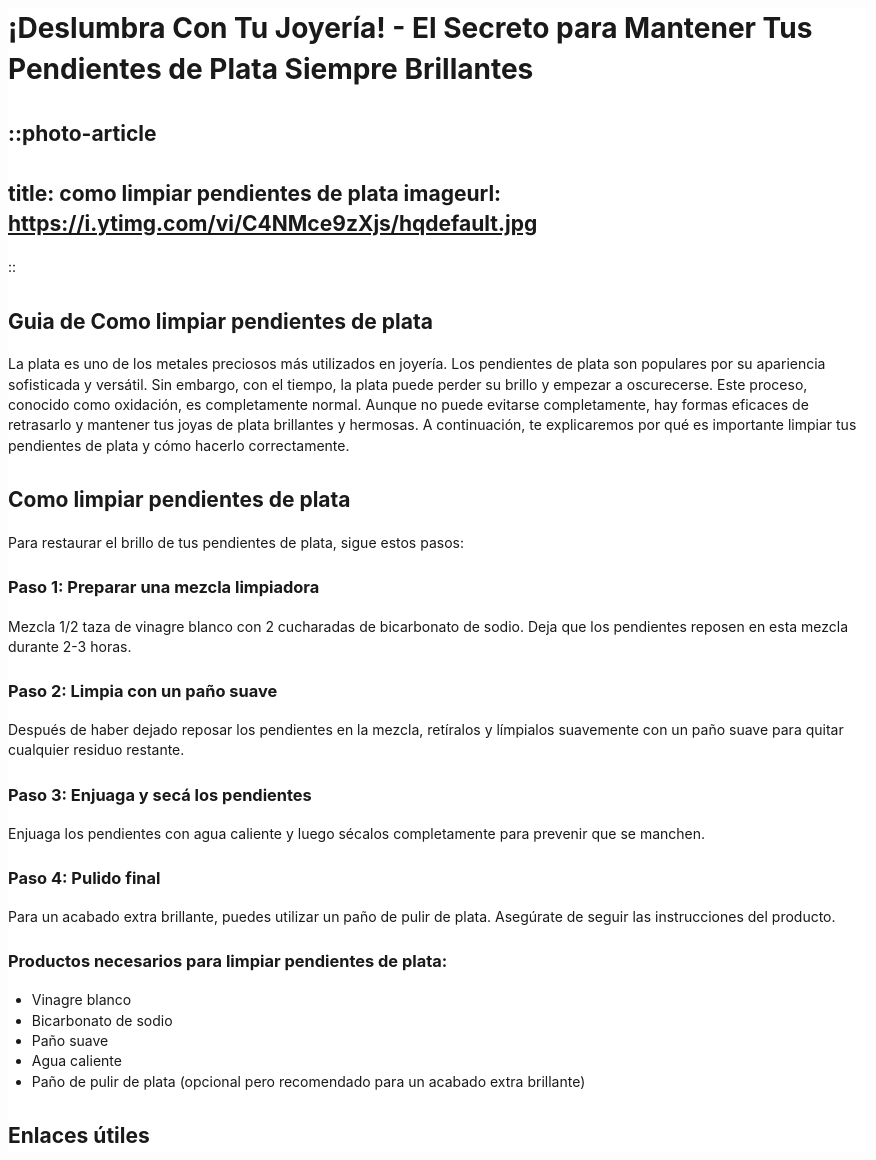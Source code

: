 # ¡Deslumbra Con Tu Joyería! - El Secreto para Mantener Tus Pendientes de Plata Siempre Brillantes

::photo-article
---
title: como limpiar pendientes de plata
imageurl: https://i.ytimg.com/vi/C4NMce9zXjs/hqdefault.jpg
---
::
## Guia de Como limpiar pendientes de plata

La plata es uno de los metales preciosos más utilizados en joyería. Los pendientes de plata son populares por su apariencia sofisticada y versátil. Sin embargo, con el tiempo, la plata puede perder su brillo y empezar a oscurecerse. Este proceso, conocido como oxidación, es completamente normal. Aunque no puede evitarse completamente, hay formas eficaces de retrasarlo y mantener tus joyas de plata brillantes y hermosas. A continuación, te explicaremos por qué es importante limpiar tus pendientes de plata y cómo hacerlo correctamente. 

## Como limpiar pendientes de plata

Para restaurar el brillo de tus pendientes de plata, sigue estos pasos:

### Paso 1: Preparar una mezcla limpiadora
Mezcla 1/2 taza de vinagre blanco con 2 cucharadas de bicarbonato de sodio. Deja que los pendientes reposen en esta mezcla durante 2-3 horas.

### Paso 2: Limpia con un paño suave
Después de haber dejado reposar los pendientes en la mezcla, retíralos y límpialos suavemente con un paño suave para quitar cualquier residuo restante.

### Paso 3: Enjuaga y secá los pendientes
Enjuaga los pendientes con agua caliente y luego sécalos completamente para prevenir que se manchen.

### Paso 4: Pulido final
Para un acabado extra brillante, puedes utilizar un paño de pulir de plata. Asegúrate de seguir las instrucciones del producto.

### Productos necesarios para limpiar pendientes de plata:

- Vinagre blanco
- Bicarbonato de sodio
- Paño suave
- Agua caliente
- Paño de pulir de plata (opcional pero recomendado para un acabado extra brillante)

## Enlaces útiles 
